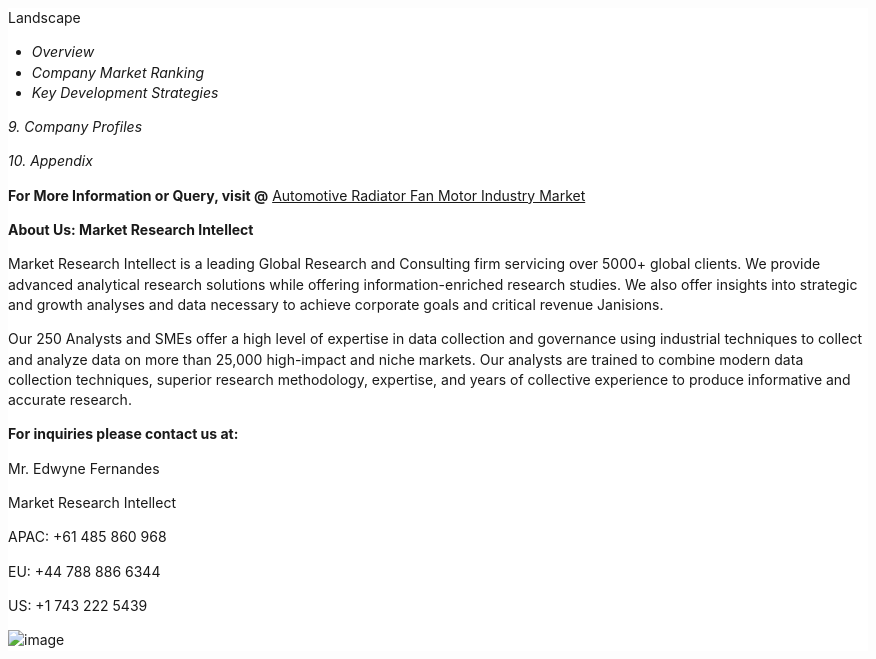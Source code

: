 Landscape</span></em></p><ul><li><em><span class="">Overview</span></em></li><li><em><span class="">Company Market Ranking</span></em></li><li><em><span class="">Key Development Strategies</span></em></li></ul><p><em><span class="font-[700]">9. Company Profiles</span></em></p><p><em><span class="font-[700]">10. Appendix</span></em></p><p><span class="font-[700]"><strong>For More Information or Query, visit&nbsp;@</strong>&nbsp;</span><span class="font-[700]"><a href="https://www.marketresearchintellect.com/product/global-automotive-radiator-fan-motor-industry-market/?utm_source=Linkedin&utm_medium=848" target="_blank" data-tracking-control-name="article-ssr-frontend-pulse_little-text-block" data-tracking-will-navigate="" data-test-link="">Automotive Radiator Fan Motor Industry Market</a></span></p><p><strong><span class="font-[700]">About Us: Market Research Intellect</span></strong></p><p><span class="">Market Research Intellect is a leading Global Research and Consulting firm servicing over 5000+ global clients. We provide advanced analytical research solutions while offering information-enriched research studies.&nbsp;</span>We also offer insights into strategic and growth analyses and data necessary to achieve corporate goals and critical revenue Janisions.</p><p><span class="">Our 250 Analysts and SMEs offer a high level of expertise in data collection and governance using industrial techniques to collect and analyze data on more than 25,000 high-impact and niche markets. Our analysts are trained to combine modern data collection techniques, superior research methodology, expertise, and years of collective experience to produce informative and accurate research.</span></p><p><strong>For inquiries please contact us at:</strong></p><p>Mr. Edwyne Fernandes</p><p>Market Research Intellect</p><p>APAC: +61 485 860 968</p><p>EU: +44 788 886 6344</p><p>US: +1 743 222 5439</p>
![image](https://github.com/user-attachments/assets/9f0dd759-6e63-4a88-8df8-ed640d04131d)
